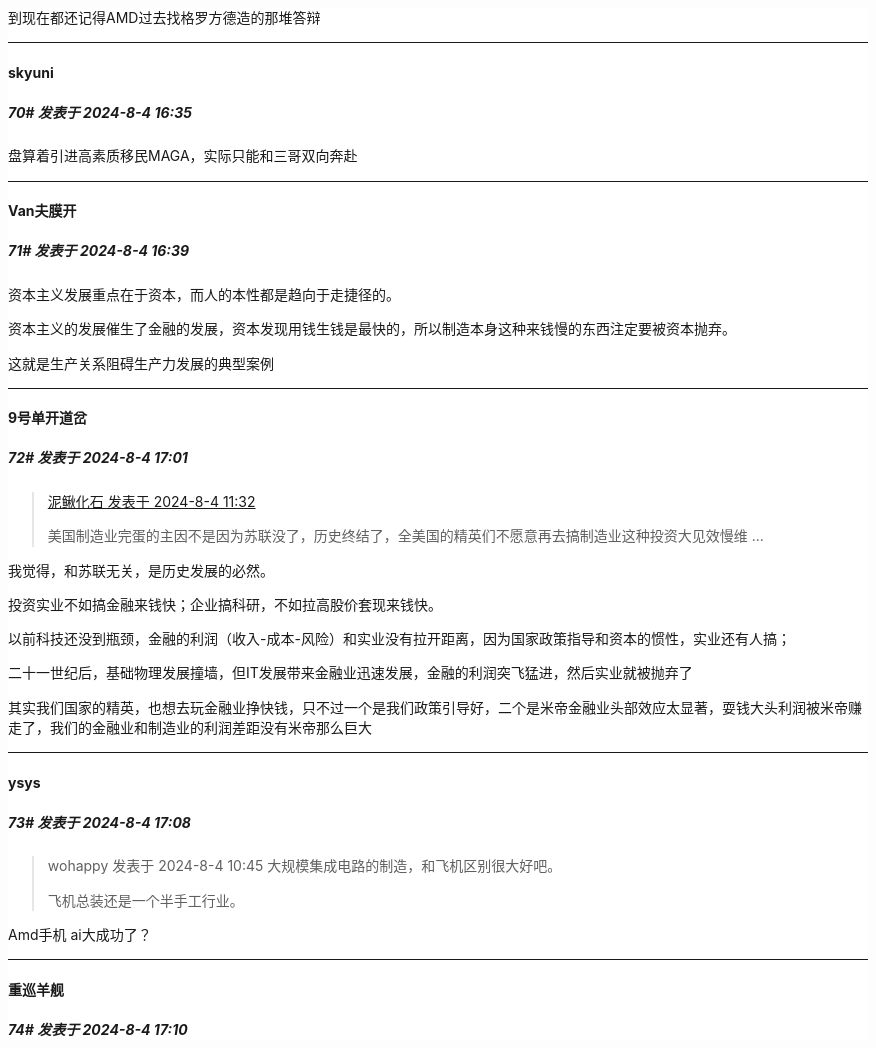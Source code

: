 到现在都还记得AMD过去找格罗方德造的那堆答辩

*****

####  skyuni  
##### 70#       发表于 2024-8-4 16:35

盘算着引进高素质移民MAGA，实际只能和三哥双向奔赴


*****

####  Van夫膜开  
##### 71#       发表于 2024-8-4 16:39

资本主义发展重点在于资本，而人的本性都是趋向于走捷径的。

资本主义的发展催生了金融的发展，资本发现用钱生钱是最快的，所以制造本身这种来钱慢的东西注定要被资本抛弃。

这就是生产关系阻碍生产力发展的典型案例


*****

####  9号单开道岔  
##### 72#       发表于 2024-8-4 17:01

<blockquote><a href="httphttps://bbs.saraba1st.com/2b/forum.php?mod=redirect&amp;goto=findpost&amp;pid=65791088&amp;ptid=2193863" target="_blank">泥鳅化石 发表于 2024-8-4 11:32</a>

美国制造业完蛋的主因不是因为苏联没了，历史终结了，全美国的精英们不愿意再去搞制造业这种投资大见效慢维 ...</blockquote>
我觉得，和苏联无关，是历史发展的必然。

投资实业不如搞金融来钱快；企业搞科研，不如拉高股价套现来钱快。

以前科技还没到瓶颈，金融的利润（收入-成本-风险）和实业没有拉开距离，因为国家政策指导和资本的惯性，实业还有人搞；

二十一世纪后，基础物理发展撞墙，但IT发展带来金融业迅速发展，金融的利润突飞猛进，然后实业就被抛弃了

其实我们国家的精英，也想去玩金融业挣快钱，只不过一个是我们政策引导好，二个是米帝金融业头部效应太显著，耍钱大头利润被米帝赚走了，我们的金融业和制造业的利润差距没有米帝那么巨大


*****

####  ysys  
##### 73#       发表于 2024-8-4 17:08

<blockquote>wohappy 发表于 2024-8-4 10:45
大规模集成电路的制造，和飞机区别很大好吧。

飞机总装还是一个半手工行业。</blockquote>
Amd手机 ai大成功了？

*****

####  重巡羊舰  
##### 74#       发表于 2024-8-4 17:10
